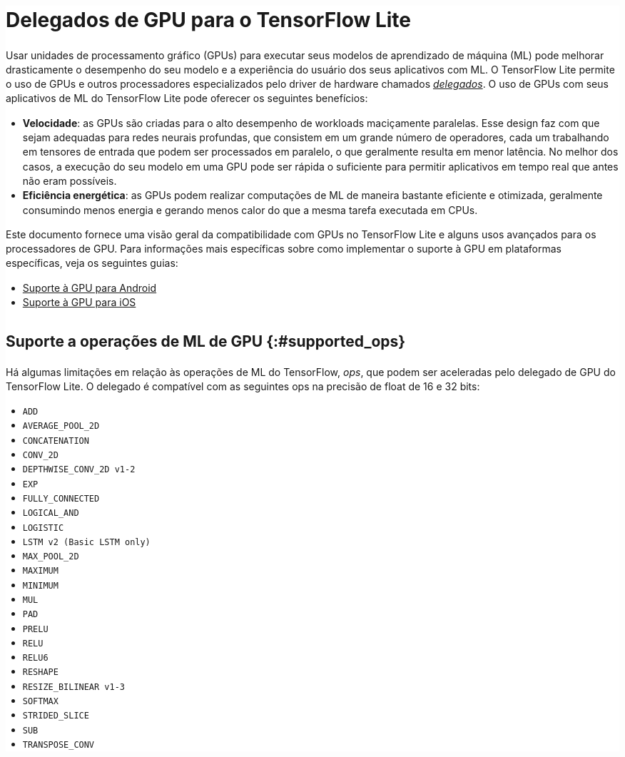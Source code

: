# Delegados de GPU para o TensorFlow Lite

Usar unidades de processamento gráfico (GPUs) para executar seus modelos de aprendizado de máquina (ML) pode melhorar drasticamente o desempenho do seu modelo e a experiência do usuário dos seus aplicativos com ML. O TensorFlow Lite permite o uso de GPUs e outros processadores especializados pelo driver de hardware chamados [*delegados*](./delegates). O uso de GPUs com seus aplicativos de ML do TensorFlow Lite pode oferecer os seguintes benefícios:

- **Velocidade**: as GPUs são criadas para o alto desempenho de workloads maciçamente paralelas. Esse design faz com que sejam adequadas para redes neurais profundas, que consistem em um grande número de operadores, cada um trabalhando em tensores de entrada que podem ser processados em paralelo, o que geralmente resulta em menor latência. No melhor dos casos, a execução do seu modelo em uma GPU pode ser rápida o suficiente para permitir aplicativos em tempo real que antes não eram possíveis.
- **Eficiência energética**: as GPUs podem realizar computações de ML de maneira bastante eficiente e otimizada, geralmente consumindo menos energia e gerando menos calor do que a mesma tarefa executada em CPUs.

Este documento fornece uma visão geral da compatibilidade com GPUs no TensorFlow Lite e alguns usos avançados para os processadores de GPU. Para informações mais específicas sobre como implementar o suporte à GPU em plataformas específicas, veja os seguintes guias:

- [Suporte à GPU para Android](../android/delegates/gpu)
- [Suporte à GPU para iOS](../ios/delegates/gpu)

## Suporte a operações de ML de GPU {:#supported_ops}

Há algumas limitações em relação às operações de ML do TensorFlow, *ops*, que podem ser aceleradas pelo delegado de GPU do TensorFlow Lite. O delegado é compatível com as seguintes ops na precisão de float de 16 e 32 bits:

- `ADD`
- `AVERAGE_POOL_2D`
- `CONCATENATION`
- `CONV_2D`
- `DEPTHWISE_CONV_2D v1-2`
- `EXP`
- `FULLY_CONNECTED`
- `LOGICAL_AND`
- `LOGISTIC`
- `LSTM v2 (Basic LSTM only)`
- `MAX_POOL_2D`
- `MAXIMUM`
- `MINIMUM`
- `MUL`
- `PAD`
- `PRELU`
- `RELU`
- `RELU6`
- `RESHAPE`
- `RESIZE_BILINEAR v1-3`
- `SOFTMAX`
- `STRIDED_SLICE`
- `SUB`
- `TRANSPOSE_CONV`
